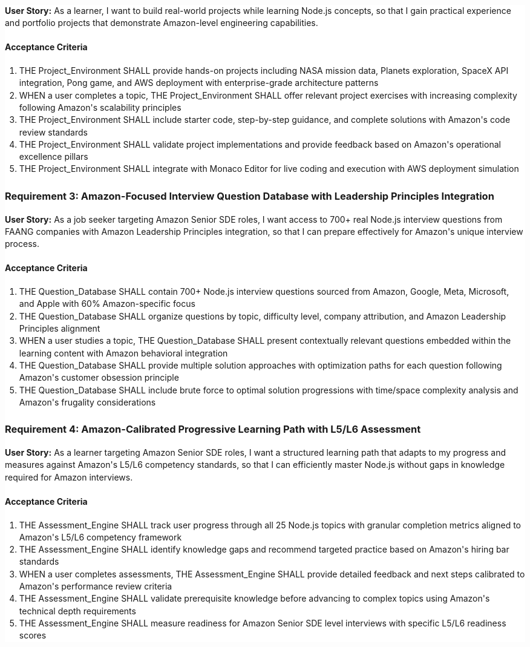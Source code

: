 **User Story:** As a learner, I want to build real-world projects while learning Node.js concepts, so that I gain practical experience and portfolio projects that demonstrate Amazon-level engineering capabilities.

#### Acceptance Criteria

1. THE Project_Environment SHALL provide hands-on projects including NASA mission data, Planets exploration, SpaceX API integration, Pong game, and AWS deployment with enterprise-grade architecture patterns
2. WHEN a user completes a topic, THE Project_Environment SHALL offer relevant project exercises with increasing complexity following Amazon's scalability principles
3. THE Project_Environment SHALL include starter code, step-by-step guidance, and complete solutions with Amazon's code review standards
4. THE Project_Environment SHALL validate project implementations and provide feedback based on Amazon's operational excellence pillars
5. THE Project_Environment SHALL integrate with Monaco Editor for live coding and execution with AWS deployment simulation

### Requirement 3: Amazon-Focused Interview Question Database with Leadership Principles Integration

**User Story:** As a job seeker targeting Amazon Senior SDE roles, I want access to 700+ real Node.js interview questions from FAANG companies with Amazon Leadership Principles integration, so that I can prepare effectively for Amazon's unique interview process.

#### Acceptance Criteria

1. THE Question_Database SHALL contain 700+ Node.js interview questions sourced from Amazon, Google, Meta, Microsoft, and Apple with 60% Amazon-specific focus
2. THE Question_Database SHALL organize questions by topic, difficulty level, company attribution, and Amazon Leadership Principles alignment
3. WHEN a user studies a topic, THE Question_Database SHALL present contextually relevant questions embedded within the learning content with Amazon behavioral integration
4. THE Question_Database SHALL provide multiple solution approaches with optimization paths for each question following Amazon's customer obsession principle
5. THE Question_Database SHALL include brute force to optimal solution progressions with time/space complexity analysis and Amazon's frugality considerations

### Requirement 4: Amazon-Calibrated Progressive Learning Path with L5/L6 Assessment

**User Story:** As a learner targeting Amazon Senior SDE roles, I want a structured learning path that adapts to my progress and measures against Amazon's L5/L6 competency standards, so that I can efficiently master Node.js without gaps in knowledge required for Amazon interviews.

#### Acceptance Criteria

1. THE Assessment_Engine SHALL track user progress through all 25 Node.js topics with granular completion metrics aligned to Amazon's L5/L6 competency framework
2. THE Assessment_Engine SHALL identify knowledge gaps and recommend targeted practice based on Amazon's hiring bar standards
3. WHEN a user completes assessments, THE Assessment_Engine SHALL provide detailed feedback and next steps calibrated to Amazon's performance review criteria
4. THE Assessment_Engine SHALL validate prerequisite knowledge before advancing to complex topics using Amazon's technical depth requirements
5. THE Assessment_Engine SHALL measure readiness for Amazon Senior SDE level interviews with specific L5/L6 readiness scores
